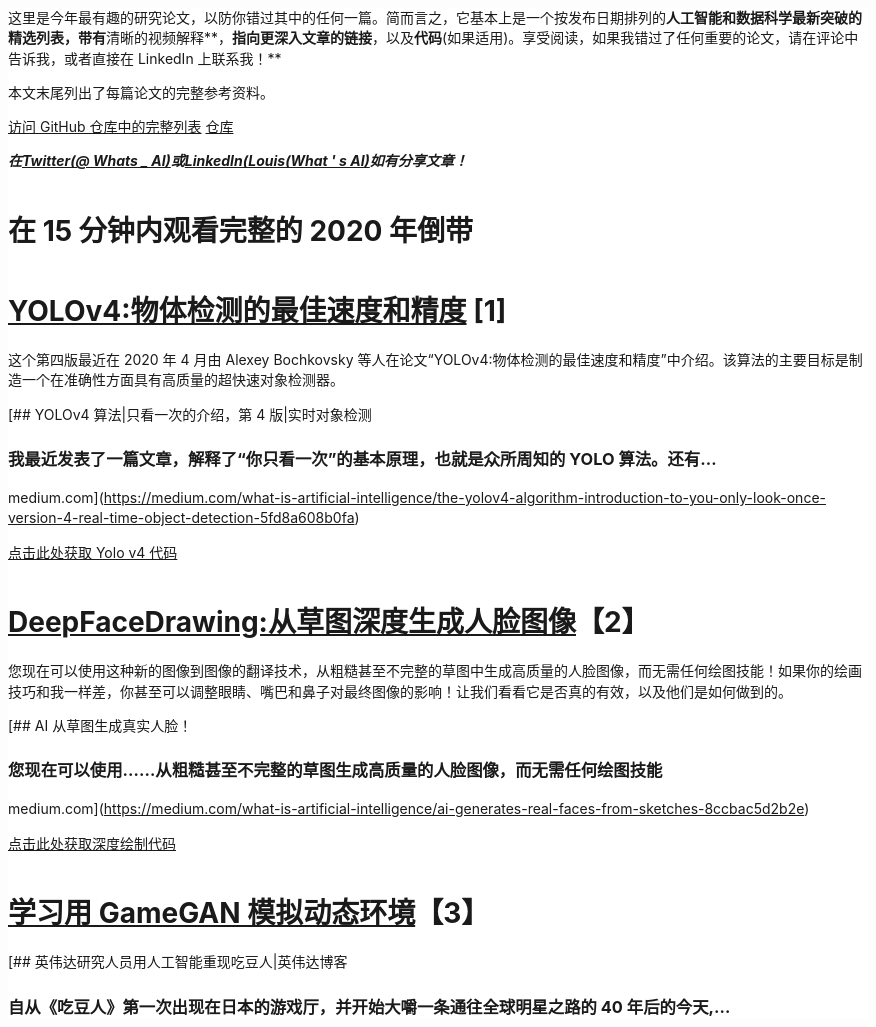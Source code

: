 这里是今年最有趣的研究论文，以防你错过其中的任何一篇。简而言之，它基本上是一个按发布日期排列的**人工智能和数据科学最新突破的精选列表，带有**清晰的视频解释**，**指向更深入文章的链接**，以及**代码**(如果适用)。享受阅读，如果我错过了任何重要的论文，请在评论中告诉我，或者直接在 LinkedIn 上联系我！**

本文末尾列出了每篇论文的完整参考资料。

[访问 GitHub 仓库中的完整列表](https://github.com/louisfb01/Best_AI_paper_2020) [仓库](https://github.com/louisfb01/Best_AI_paper_2020)

***在***[***Twitter(@ Whats _ AI)***](https://twitter.com/Whats_AI)***或***[***LinkedIn(Louis(What ' s AI)***](https://www.linkedin.com/in/whats-ai/)***如有分享文章！***

# 在 15 分钟内观看完整的 2020 年倒带

# [YOLOv4:物体检测的最佳速度和精度](https://arxiv.org/abs/2004.10934) [1]

这个第四版最近在 2020 年 4 月由 Alexey Bochkovsky 等人在论文“YOLOv4:物体检测的最佳速度和精度”中介绍。该算法的主要目标是制造一个在准确性方面具有高质量的超快速对象检测器。

[](https://medium.com/what-is-artificial-intelligence/the-yolov4-algorithm-introduction-to-you-only-look-once-version-4-real-time-object-detection-5fd8a608b0fa) [## YOLOv4 算法|只看一次的介绍，第 4 版|实时对象检测

### 我最近发表了一篇文章，解释了“你只看一次”的基本原理，也就是众所周知的 YOLO 算法。还有…

medium.com](https://medium.com/what-is-artificial-intelligence/the-yolov4-algorithm-introduction-to-you-only-look-once-version-4-real-time-object-detection-5fd8a608b0fa) 

[点击此处获取 Yolo v4 代码](https://github.com/AlexeyAB/darknet)

# [DeepFaceDrawing:从草图深度生成人脸图像](http://geometrylearning.com/paper/DeepFaceDrawing.pdf)**【2】**

您现在可以使用这种新的图像到图像的翻译技术，从粗糙甚至不完整的草图中生成高质量的人脸图像，而无需任何绘图技能！如果你的绘画技巧和我一样差，你甚至可以调整眼睛、嘴巴和鼻子对最终图像的影响！让我们看看它是否真的有效，以及他们是如何做到的。

[](https://medium.com/what-is-artificial-intelligence/ai-generates-real-faces-from-sketches-8ccbac5d2b2e) [## AI 从草图生成真实人脸！

### 您现在可以使用……从粗糙甚至不完整的草图生成高质量的人脸图像，而无需任何绘图技能

medium.com](https://medium.com/what-is-artificial-intelligence/ai-generates-real-faces-from-sketches-8ccbac5d2b2e) 

[点击此处获取深度绘制代码](https://github.com/IGLICT/DeepFaceDrawing-Jittor)

# [学习用 GameGAN 模拟动态环境](https://arxiv.org/pdf/2005.12126.pdf)【3】

[](https://blogs.nvidia.com/blog/2020/05/22/gamegan-research-pacman-anniversary/) [## 英伟达研究人员用人工智能重现吃豆人|英伟达博客

### 自从《吃豆人》第一次出现在日本的游戏厅，并开始大嚼一条通往全球明星之路的 40 年后的今天,…
